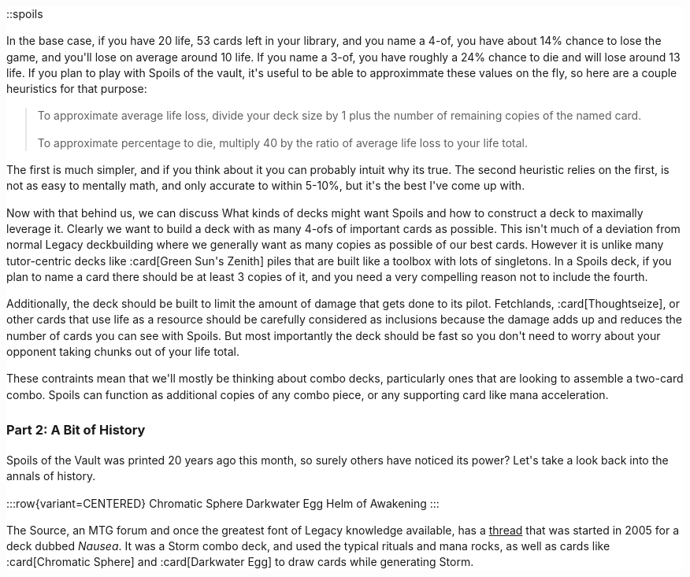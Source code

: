 ::spoils

In the base case, if you have 20 life, 53 cards left in your library, and you
name a 4-of, you have about 14% chance to lose the game, and you'll lose on
average around 10 life. If you name a 3-of, you have roughly a 24% chance to die
and will lose around 13 life. If you plan to play with Spoils of the vault, it's
useful to be able to approximmate these values on the fly, so here are a couple
heuristics for that purpose:

> To approximate average life loss, divide your deck size by 1 plus the number
> of remaining copies of the named card.
>
> To approximate percentage to die, multiply 40 by the ratio of average life
> loss to your life total.

The first is much simpler, and if you think about it you can probably intuit why
its true. The second heuristic relies on the first, is not as easy to mentally
math, and only accurate to within 5-10%, but it's the best I've come up with.

Now with that behind us, we can discuss What kinds of decks might want Spoils
and how to construct a deck to maximally leverage it. Clearly we want to build a
deck with as many 4-ofs of important cards as possible. This isn't much of a
deviation from normal Legacy deckbuilding where we generally want as many copies
as possible of our best cards. However it is unlike many tutor-centric decks
like :card[Green Sun's Zenith] piles that are built like a toolbox with lots of
singletons. In a Spoils deck, if you plan to name a card there should be at
least 3 copies of it, and you need a very compelling reason not to include the
fourth.

Additionally, the deck should be built to limit the amount of damage that gets
done to its pilot. Fetchlands, :card[Thoughtseize], or other cards that use life
as a resource should be carefully considered as inclusions because the damage
adds up and reduces the number of cards you can see with Spoils. But most
importantly the deck should be fast so you don't need to worry about your
opponent taking chunks out of your life total.

These contraints mean that we'll mostly be thinking about combo decks,
particularly ones that are looking to assemble a two-card combo. Spoils can
function as additional copies of any combo piece, or any supporting card like
mana acceleration.

### Part 2: A Bit of History

Spoils of the Vault was printed 20 years ago this month, so surely others have
noticed its power? Let's take a look back into the annals of history.

:::row{variant=CENTERED}
Chromatic Sphere
Darkwater Egg
Helm of Awakening
:::

The Source, an MTG forum and once the greatest font of Legacy knowledge
available, has a
[thread](https://www.mtgthesource.com/forums/showthread.php?2640-Deck-Nausea-Tendrils-for-the-win)
that was started in 2005 for a deck dubbed _Nausea_. It was a Storm combo deck,
and used the typical rituals and mana rocks, as well as cards like
:card[Chromatic Sphere] and :card[Darkwater Egg] to draw cards while generating
Storm.
